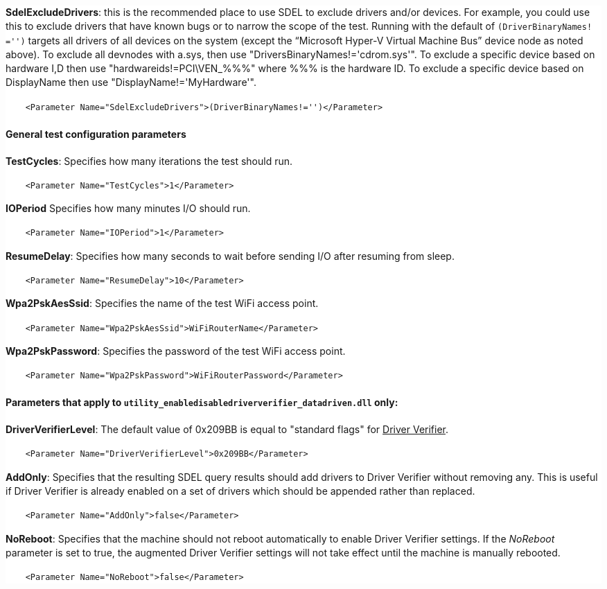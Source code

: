 **SdelExcludeDrivers**: this is the recommended place to use SDEL to exclude drivers and/or devices.  For example, you could use this to exclude drivers that have known bugs or to narrow the scope of the test.  Running with the default of ```(DriverBinaryNames!='')``` targets all drivers of all devices on the system (except the “Microsoft Hyper-V Virtual Machine Bus” device node as noted above). To exclude all devnodes with a.sys, then use "DriversBinaryNames!='cdrom.sys'". To exclude a specific device based on hardware I,D then use "hardwareids!=PCI\VEN_%%%" where %%% is the hardware ID. To exclude a specific device based on DisplayName then use "DisplayName!='MyHardware'".
```
    <Parameter Name="SdelExcludeDrivers">(DriverBinaryNames!='')</Parameter>
```

#### General test configuration parameters
**TestCycles**: Specifies how many iterations the test should run.
```
    <Parameter Name="TestCycles">1</Parameter>
```

**IOPeriod** Specifies how many minutes I/O should run.
```
    <Parameter Name="IOPeriod">1</Parameter>
```

**ResumeDelay**: Specifies how many seconds to wait before sending I/O after resuming from sleep.
```
    <Parameter Name="ResumeDelay">10</Parameter>
```

**Wpa2PskAesSsid**: Specifies the name of the test WiFi access point.
```
    <Parameter Name="Wpa2PskAesSsid">WiFiRouterName</Parameter>
```

**Wpa2PskPassword**: Specifies the password of the test WiFi access point.
```
    <Parameter Name="Wpa2PskPassword">WiFiRouterPassword</Parameter>
```

#### Parameters that apply to ```utility_enabledisabledriververifier_datadriven.dll``` only:

**DriverVerifierLevel**: The default value of 0x209BB is equal to "standard flags" for [Driver Verifier](https://docs.microsoft.com/windows-hardware/drivers/devtest/driver-verifier).
```
    <Parameter Name="DriverVerifierLevel">0x209BB</Parameter>
```

**AddOnly**: Specifies that the resulting SDEL query results should add drivers to Driver Verifier without removing any.  This is useful if Driver Verifier is already enabled on a set of drivers which should be appended rather than replaced.
```
    <Parameter Name="AddOnly">false</Parameter>
```

**NoReboot**: Specifies that the machine should not reboot automatically to enable Driver Verifier settings.  If the *NoReboot* parameter is set to true, the augmented Driver Verifier settings will not take effect until the machine is manually rebooted.
```
    <Parameter Name="NoReboot">false</Parameter>
```
